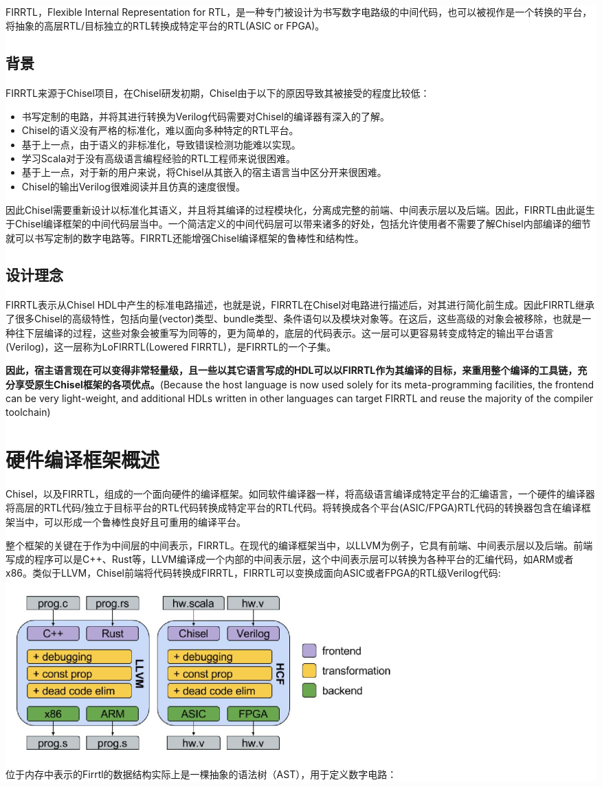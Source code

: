 FIRRTL，Flexible Internal Representation for RTL，是一种专门被设计为书写数字电路级的中间代码，也可以被视作是一个转换的平台，将抽象的高层RTL/目标独立的RTL转换成特定平台的RTL(ASIC or FPGA)。

## 背景

FIRRTL来源于Chisel项目，在Chisel研发初期，Chisel由于以下的原因导致其被接受的程度比较低：

- 书写定制的电路，并将其进行转换为Verilog代码需要对Chisel的编译器有深入的了解。
- Chisel的语义没有严格的标准化，难以面向多种特定的RTL平台。
- 基于上一点，由于语义的非标准化，导致错误检测功能难以实现。
- 学习Scala对于没有高级语言编程经验的RTL工程师来说很困难。
- 基于上一点，对于新的用户来说，将Chisel从其嵌入的宿主语言当中区分开来很困难。
- Chisel的输出Verilog很难阅读并且仿真的速度很慢。

因此Chisel需要重新设计以标准化其语义，并且将其编译的过程模块化，分离成完整的前端、中间表示层以及后端。因此，FIRRTL由此诞生于Chisel编译框架的中间代码层当中。一个简洁定义的中间代码层可以带来诸多的好处，包括允许使用者不需要了解Chisel内部编译的细节就可以书写定制的数字电路等。FIRRTL还能增强Chisel编译框架的鲁棒性和结构性。

## 设计理念

FIRRTL表示从Chisel HDL中产生的标准电路描述，也就是说，FIRRTL在Chisel对电路进行描述后，对其进行简化前生成。因此FIRRTL继承了很多Chisel的高级特性，包括向量(vector)类型、bundle类型、条件语句以及模块对象等。在这后，这些高级的对象会被移除，也就是一种往下层编译的过程，这些对象会被重写为同等的，更为简单的，底层的代码表示。这一层可以更容易转变成特定的输出平台语言(Verilog)，这一层称为LoFIRRTL(Lowered FIRRTL)，是FIRRTL的一个子集。

**因此，宿主语言现在可以变得非常轻量级，且一些以其它语言写成的HDL可以以FIRRTL作为其编译的目标，来重用整个编译的工具链，充分享受原生Chisel框架的各项优点。**(Because the host language is now used solely for its meta-programming facilities, the frontend can be very light-weight, and additional HDLs written in other languages can target FIRRTL and reuse the majority of the compiler toolchain)

# 硬件编译框架概述

Chisel，以及FIRRTL，组成的一个面向硬件的编译框架。如同软件编译器一样，将高级语言编译成特定平台的汇编语言，一个硬件的编译器将高层的RTL代码/独立于目标平台的RTL代码转换成特定平台的RTL代码。将转换成各个平台(ASIC/FPGA)RTL代码的转换器包含在编译框架当中，可以形成一个鲁棒性良好且可重用的编译平台。

整个框架的关键在于作为中间层的中间表示，FIRRTL。在现代的编译框架当中，以LLVM为例子，它具有前端、中间表示层以及后端。前端写成的程序可以是C++、Rust等，LLVM编译成一个内部的中间表示层，这个中间表示层可以转换为各种平台的汇编代码，如ARM或者x86。类似于LLVM，Chisel前端将代码转换成FIRRTL，FIRRTL可以变换成面向ASIC或者FPGA的RTL级Verilog代码:

![avatar](./LLVM-FIRRTL.png)

位于内存中表示的Firrtl的数据结构实际上是一棵抽象的语法树（AST），用于定义数字电路：
